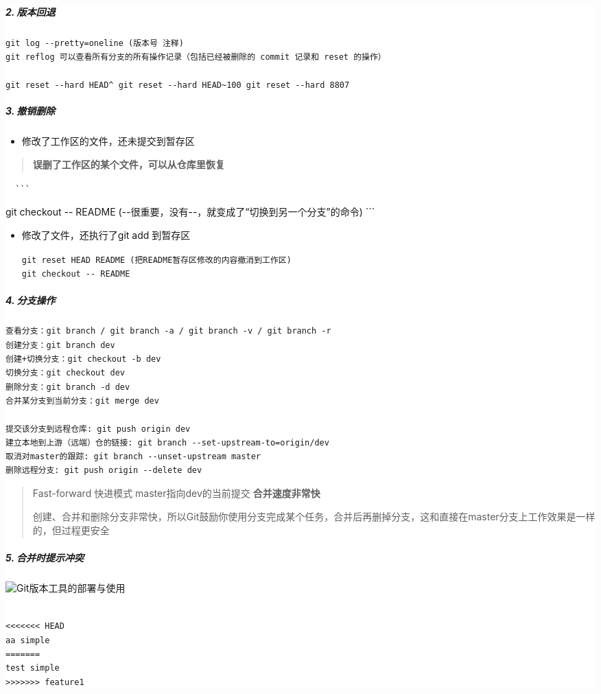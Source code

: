 ##### 2. 版本回退

   ```
   git log --pretty=oneline (版本号 注释)
   git reflog 可以查看所有分支的所有操作记录（包括已经被删除的 commit 记录和 reset 的操作）
   
   git reset --hard HEAD^ git reset --hard HEAD~100 git reset --hard 8807
   
   ```

##### 3. 撤销删除

   * 修改了工作区的文件，还未提交到暂存区

   > **误删了工作区的某个文件，可以从仓库里恢复**

      ```
   git checkout -- README (--很重要，没有--，就变成了“切换到另一个分支”的命令)
      ```

   * 修改了文件，还执行了git add 到暂存区
   
      ```
      git reset HEAD README (把README暂存区修改的内容撤消到工作区)
      git checkout -- README
      ```

##### 4. 分支操作

```
查看分支：git branch / git branch -a / git branch -v / git branch -r
创建分支：git branch dev
创建+切换分支：git checkout -b dev
切换分支：git checkout dev
删除分支：git branch -d dev
合并某分支到当前分支：git merge dev

提交该分支到远程仓库: git push origin dev
建立本地到上游（远端）仓的链接: git branch --set-upstream-to=origin/dev 
取消对master的跟踪: git branch --unset-upstream master
删除远程分支: git push origin --delete dev 
```

> Fast-forward 快进模式 master指向dev的当前提交 **合并速度非常快**
>
> 创建、合并和删除分支非常快，所以Git鼓励你使用分支完成某个任务，合并后再删掉分支，这和直接在master分支上工作效果是一样的，但过程更安全

##### 5. 合并时提示冲突 

![Git版本工具的部署与使用](E:\MyNote\assets\67ba796e0dd182c5850b433456429c80.png)

```

<<<<<<< HEAD
aa simple
=======
test simple
>>>>>>> feature1
```
